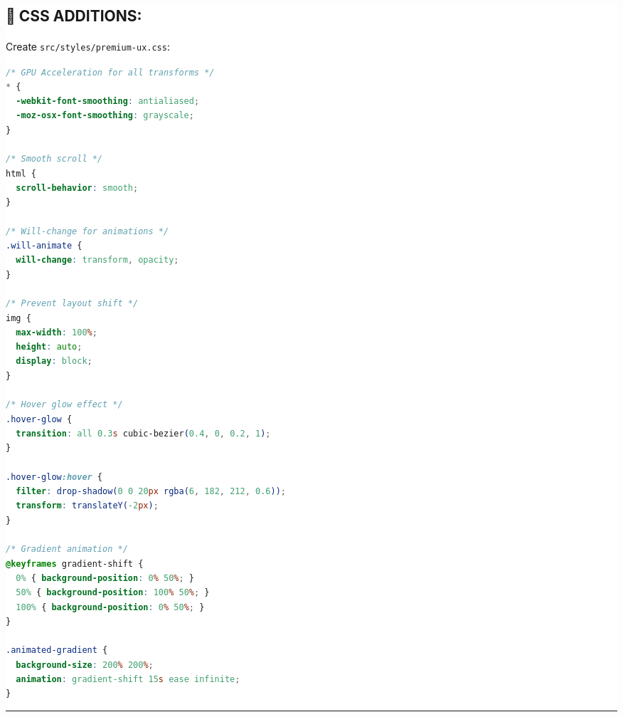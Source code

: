 
## 🎨 **CSS ADDITIONS:**

Create `src/styles/premium-ux.css`:

```css
/* GPU Acceleration for all transforms */
* {
  -webkit-font-smoothing: antialiased;
  -moz-osx-font-smoothing: grayscale;
}

/* Smooth scroll */
html {
  scroll-behavior: smooth;
}

/* Will-change for animations */
.will-animate {
  will-change: transform, opacity;
}

/* Prevent layout shift */
img {
  max-width: 100%;
  height: auto;
  display: block;
}

/* Hover glow effect */
.hover-glow {
  transition: all 0.3s cubic-bezier(0.4, 0, 0.2, 1);
}

.hover-glow:hover {
  filter: drop-shadow(0 0 20px rgba(6, 182, 212, 0.6));
  transform: translateY(-2px);
}

/* Gradient animation */
@keyframes gradient-shift {
  0% { background-position: 0% 50%; }
  50% { background-position: 100% 50%; }
  100% { background-position: 0% 50%; }
}

.animated-gradient {
  background-size: 200% 200%;
  animation: gradient-shift 15s ease infinite;
}
```

---